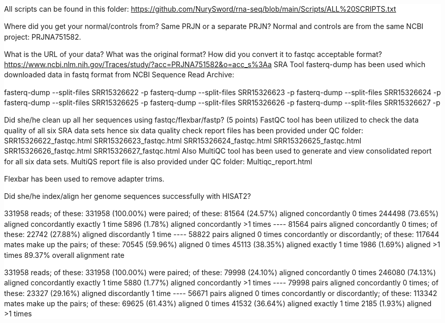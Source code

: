 All scripts can be found in this folder:
https://github.com/NurySword/rna-seq/blob/main/Scripts/ALL%20SCRIPTS.txt

Where did you get your normal/controls from? Same PRJN or a separate PRJN?
Normal and controls are from the same NCBI project: PRJNA751582. 

What is the URL of your data? What was the original format? How did you convert it to fastqc acceptable format?
https://www.ncbi.nlm.nih.gov/Traces/study/?acc=PRJNA751582&o=acc_s%3Aa
SRA Tool fasterq-dump has been used which downloaded data in fastq format from NCBI Sequence Read Archive:

fasterq-dump --split-files SRR15326622 -p
fasterq-dump --split-files SRR15326623 -p
fasterq-dump --split-files SRR15326624 -p
fasterq-dump --split-files SRR15326625 -p
fasterq-dump --split-files SRR15326626 -p
fasterq-dump --split-files SRR15326627 -p

Did she/he clean up all her sequences using fastqc/flexbar/fastp? (5 points)
FastQC tool has been utilized to check the data quality of all six SRA data sets hence six data quality check report files has been provided under QC folder:
SRR15326622_fastqc.html
SRR15326623_fastqc.html
SRR15326624_fastqc.html
SRR15326625_fastqc.html
SRR15326626_fastqc.html
SRR15326627_fastqc.html
Also MultiQC tool has been used to generate and view consolidated report for all six data sets. MultiQS report file is also provided under QC folder:
Multiqc_report.html

Flexbar has been used to remove adapter trims.

Did she/he index/align her genome sequences successfully with HISAT2?

331958 reads; of these:
  331958 (100.00%) were paired; of these:
    81564 (24.57%) aligned concordantly 0 times
    244498 (73.65%) aligned concordantly exactly 1 time
    5896 (1.78%) aligned concordantly >1 times
    ----
    81564 pairs aligned concordantly 0 times; of these:
      22742 (27.88%) aligned discordantly 1 time
    ----
    58822 pairs aligned 0 times concordantly or discordantly; of these:
      117644 mates make up the pairs; of these:
        70545 (59.96%) aligned 0 times
        45113 (38.35%) aligned exactly 1 time
        1986 (1.69%) aligned >1 times
89.37% overall alignment rate


331958 reads; of these:
  331958 (100.00%) were paired; of these:
    79998 (24.10%) aligned concordantly 0 times
    246080 (74.13%) aligned concordantly exactly 1 time
    5880 (1.77%) aligned concordantly >1 times
    ----
    79998 pairs aligned concordantly 0 times; of these:
      23327 (29.16%) aligned discordantly 1 time
    ----
    56671 pairs aligned 0 times concordantly or discordantly; of these:
      113342 mates make up the pairs; of these:
        69625 (61.43%) aligned 0 times
        41532 (36.64%) aligned exactly 1 time
        2185 (1.93%) aligned >1 times